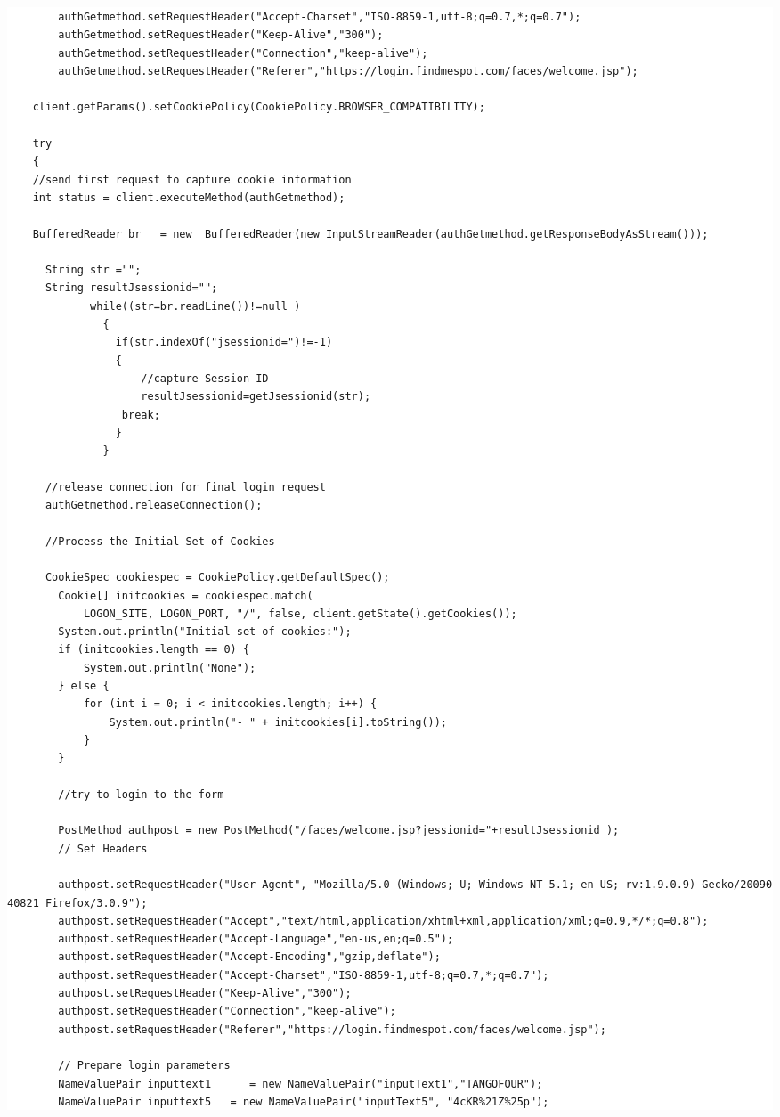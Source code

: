 ```
        authGetmethod.setRequestHeader("Accept-Charset","ISO-8859-1,utf-8;q=0.7,*;q=0.7");
        authGetmethod.setRequestHeader("Keep-Alive","300");
        authGetmethod.setRequestHeader("Connection","keep-alive");
        authGetmethod.setRequestHeader("Referer","https://login.findmespot.com/faces/welcome.jsp");

    client.getParams().setCookiePolicy(CookiePolicy.BROWSER_COMPATIBILITY);

    try
    {
    //send first request to capture cookie information
    int status = client.executeMethod(authGetmethod);

    BufferedReader br   = new  BufferedReader(new InputStreamReader(authGetmethod.getResponseBodyAsStream()));

      String str ="";
      String resultJsessionid="";
             while((str=br.readLine())!=null )
               {
                 if(str.indexOf("jsessionid=")!=-1)
                 {
                     //capture Session ID
                     resultJsessionid=getJsessionid(str);
                  break;
                 }
               }

      //release connection for final login request
      authGetmethod.releaseConnection();

      //Process the Initial Set of Cookies

      CookieSpec cookiespec = CookiePolicy.getDefaultSpec();
        Cookie[] initcookies = cookiespec.match(
            LOGON_SITE, LOGON_PORT, "/", false, client.getState().getCookies());
        System.out.println("Initial set of cookies:");
        if (initcookies.length == 0) {
            System.out.println("None");
        } else {
            for (int i = 0; i < initcookies.length; i++) {
                System.out.println("- " + initcookies[i].toString());
            }
        }

        //try to login to the form

        PostMethod authpost = new PostMethod("/faces/welcome.jsp?jessionid="+resultJsessionid );
        // Set Headers

        authpost.setRequestHeader("User-Agent", "Mozilla/5.0 (Windows; U; Windows NT 5.1; en-US; rv:1.9.0.9) Gecko/2009040821 Firefox/3.0.9");
        authpost.setRequestHeader("Accept","text/html,application/xhtml+xml,application/xml;q=0.9,*/*;q=0.8");
        authpost.setRequestHeader("Accept-Language","en-us,en;q=0.5");
        authpost.setRequestHeader("Accept-Encoding","gzip,deflate");
        authpost.setRequestHeader("Accept-Charset","ISO-8859-1,utf-8;q=0.7,*;q=0.7");
        authpost.setRequestHeader("Keep-Alive","300");
        authpost.setRequestHeader("Connection","keep-alive");
        authpost.setRequestHeader("Referer","https://login.findmespot.com/faces/welcome.jsp");

        // Prepare login parameters
        NameValuePair inputtext1      = new NameValuePair("inputText1","TANGOFOUR");
        NameValuePair inputtext5   = new NameValuePair("inputText5", "4cKR%21Z%25p");
```